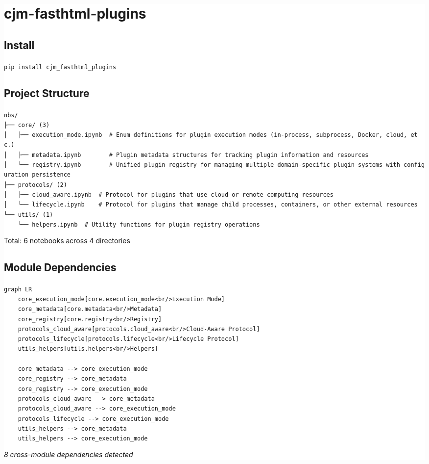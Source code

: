 # cjm-fasthtml-plugins




## Install

``` bash
pip install cjm_fasthtml_plugins
```

## Project Structure

    nbs/
    ├── core/ (3)
    │   ├── execution_mode.ipynb  # Enum definitions for plugin execution modes (in-process, subprocess, Docker, cloud, etc.)
    │   ├── metadata.ipynb        # Plugin metadata structures for tracking plugin information and resources
    │   └── registry.ipynb        # Unified plugin registry for managing multiple domain-specific plugin systems with configuration persistence
    ├── protocols/ (2)
    │   ├── cloud_aware.ipynb  # Protocol for plugins that use cloud or remote computing resources
    │   └── lifecycle.ipynb    # Protocol for plugins that manage child processes, containers, or other external resources
    └── utils/ (1)
        └── helpers.ipynb  # Utility functions for plugin registry operations

Total: 6 notebooks across 4 directories

## Module Dependencies

``` mermaid
graph LR
    core_execution_mode[core.execution_mode<br/>Execution Mode]
    core_metadata[core.metadata<br/>Metadata]
    core_registry[core.registry<br/>Registry]
    protocols_cloud_aware[protocols.cloud_aware<br/>Cloud-Aware Protocol]
    protocols_lifecycle[protocols.lifecycle<br/>Lifecycle Protocol]
    utils_helpers[utils.helpers<br/>Helpers]

    core_metadata --> core_execution_mode
    core_registry --> core_metadata
    core_registry --> core_execution_mode
    protocols_cloud_aware --> core_metadata
    protocols_cloud_aware --> core_execution_mode
    protocols_lifecycle --> core_execution_mode
    utils_helpers --> core_metadata
    utils_helpers --> core_execution_mode
```

*8 cross-module dependencies detected*
